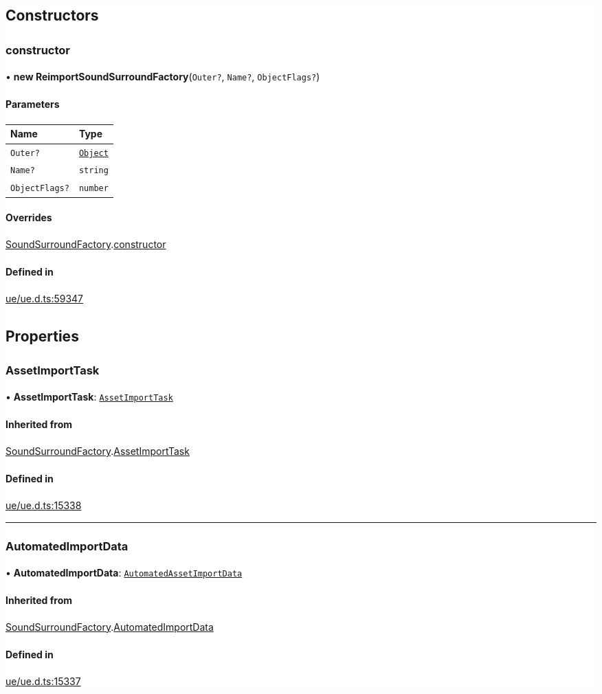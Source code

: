 ## Constructors

### constructor

• **new ReimportSoundSurroundFactory**(`Outer?`, `Name?`, `ObjectFlags?`)

#### Parameters

| Name | Type |
| :------ | :------ |
| `Outer?` | [`Object`](ue_ue.Object.md) |
| `Name?` | `string` |
| `ObjectFlags?` | `number` |

#### Overrides

[SoundSurroundFactory](ue_ue.SoundSurroundFactory.md).[constructor](ue_ue.SoundSurroundFactory.md#constructor)

#### Defined in

[ue/ue.d.ts:59347](https://github.com/YugMetaverse/yug_typings/blob/b7d9b19/ue/ue.d.ts#L59347)

## Properties

### AssetImportTask

• **AssetImportTask**: [`AssetImportTask`](ue_ue.AssetImportTask.md)

#### Inherited from

[SoundSurroundFactory](ue_ue.SoundSurroundFactory.md).[AssetImportTask](ue_ue.SoundSurroundFactory.md#assetimporttask)

#### Defined in

[ue/ue.d.ts:15338](https://github.com/YugMetaverse/yug_typings/blob/b7d9b19/ue/ue.d.ts#L15338)

___

### AutomatedImportData

• **AutomatedImportData**: [`AutomatedAssetImportData`](ue_ue.AutomatedAssetImportData.md)

#### Inherited from

[SoundSurroundFactory](ue_ue.SoundSurroundFactory.md).[AutomatedImportData](ue_ue.SoundSurroundFactory.md#automatedimportdata)

#### Defined in

[ue/ue.d.ts:15337](https://github.com/YugMetaverse/yug_typings/blob/b7d9b19/ue/ue.d.ts#L15337)

